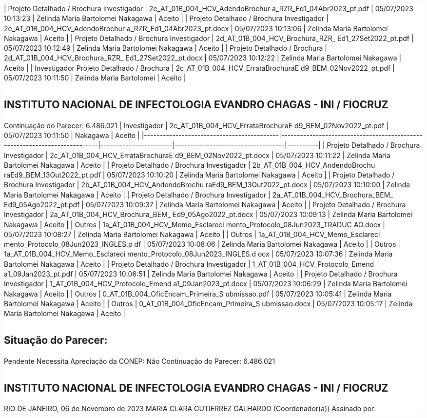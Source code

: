 | Projeto Detalhado / Brochura Investigador                 | 2e_AT_01B_004_HCV_AdendoBrochur a_RZR_Ed1_04Abr2023_pt.pdf                                    | 05/07/2023 10:13:23   | Zelinda Maria Bartolomei Nakagawa   | Aceito   |
| Projeto Detalhado / Brochura Investigador                 | 2e_AT_01B_004_HCV_AdendoBrochur a_RZR_Ed1_04Abr2023_pt.docx                                   | 05/07/2023 10:13:06   | Zelinda Maria Bartolomei Nakagawa   | Aceito   |
| Projeto Detalhado / Brochura Investigador                 | 2d_AT_01B_004_HCV_Brochura_RZR_ Ed1_27Set2022_pt.pdf                                          | 05/07/2023 10:12:49   | Zelinda Maria Bartolomei Nakagawa   | Aceito   |
| Projeto Detalhado / Brochura                              | 2d_AT_01B_004_HCV_Brochura_RZR_ Ed1_27Set2022_pt.docx                                         | 05/07/2023 10:12:22   | Zelinda Maria Bartolomei Nakagawa   | Aceito   |
| Investigador Projeto Detalhado / Brochura                 | 2c_AT_01B_004_HCV_ErrataBrochuraE d9_BEM_02Nov2022_pt.pdf                                     | 05/07/2023 10:11:50   | Zelinda Maria Bartolomei            | Aceito   |

## INSTITUTO NACIONAL DE INFECTOLOGIA EVANDRO CHAGAS - INI / FIOCRUZ

Continuação do Parecer: 6.486.021
| Investigador                              | 2c_AT_01B_004_HCV_ErrataBrochuraE d9_BEM_02Nov2022_pt.pdf                 | 05/07/2023 10:11:50   | Nakagawa                          | Aceito   |
|-------------------------------------------|---------------------------------------------------------------------------|-----------------------|-----------------------------------|----------|
| Projeto Detalhado / Brochura Investigador | 2c_AT_01B_004_HCV_ErrataBrochuraE d9_BEM_02Nov2022_pt.docx                | 05/07/2023 10:11:22   | Zelinda Maria Bartolomei Nakagawa | Aceito   |
| Projeto Detalhado / Brochura Investigador | 2b_AT_01B_004_HCV_AndendoBrochu raEd9_BEM_13Out2022_pt.pdf                | 05/07/2023 10:10:20   | Zelinda Maria Bartolomei Nakagawa | Aceito   |
| Projeto Detalhado / Brochura Investigador | 2b_AT_01B_004_HCV_AndendoBrochu raEd9_BEM_13Out2022_pt.docx               | 05/07/2023 10:10:00   | Zelinda Maria Bartolomei Nakagawa | Aceito   |
| Projeto Detalhado / Brochura Investigador | 2a_AT_01B_004_HCV_Brochura_BEM_ Ed9_05Ago2022_pt.pdf                      | 05/07/2023 10:09:37   | Zelinda Maria Bartolomei Nakagawa | Aceito   |
| Projeto Detalhado / Brochura Investigador | 2a_AT_01B_004_HCV_Brochura_BEM_ Ed9_05Ago2022_pt.docx                     | 05/07/2023 10:09:13   | Zelinda Maria Bartolomei Nakagawa | Aceito   |
| Outros                                    | 1a_AT_01B_004_HCV_Memo_Esclareci mento_Protocolo_08Jun2023_TRADUC AO.docx | 05/07/2023 10:08:27   | Zelinda Maria Bartolomei Nakagawa | Aceito   |
| Outros                                    | 1a_AT_01B_004_HCV_Memo_Esclareci mento_Protocolo_08Jun2023_INGLES.p df    | 05/07/2023 10:08:06   | Zelinda Maria Bartolomei Nakagawa | Aceito   |
| Outros                                    | 1a_AT_01B_004_HCV_Memo_Esclareci mento_Protocolo_08Jun2023_INGLES.d ocx   | 05/07/2023 10:07:36   | Zelinda Maria Bartolomei Nakagawa | Aceito   |
| Projeto Detalhado / Brochura Investigador | 1_AT_01B_004_HCV_Protocolo_Emend a1_09Jan2023_pt.pdf                      | 05/07/2023 10:06:51   | Zelinda Maria Bartolomei Nakagawa | Aceito   |
| Projeto Detalhado / Brochura Investigador | 1_AT_01B_004_HCV_Protocolo_Emend a1_09Jan2023_pt.docx                     | 05/07/2023 10:06:29   | Zelinda Maria Bartolomei Nakagawa | Aceito   |
| Outros                                    | 0_AT_01B_004_OficEncam_Primeira_S ubmissao.pdf                            | 05/07/2023 10:05:41   | Zelinda Maria Bartolomei Nakagawa | Aceito   |
| Outros                                    | 0_AT_01B_004_OficEncam_Primeira_S ubmissao.docx                           | 05/07/2023 10:05:17   | Zelinda Maria Bartolomei Nakagawa | Aceito   |

## Situação do Parecer:
Pendente
Necessita Apreciação da CONEP:
Não
Continuação do Parecer: 6.486.021

## INSTITUTO NACIONAL DE INFECTOLOGIA EVANDRO CHAGAS - INI / FIOCRUZ
RIO DE JANEIRO, 06 de Novembro de 2023
MARIA CLARA GUTIERREZ GALHARDO (Coordenador(a)) Assinado por:
